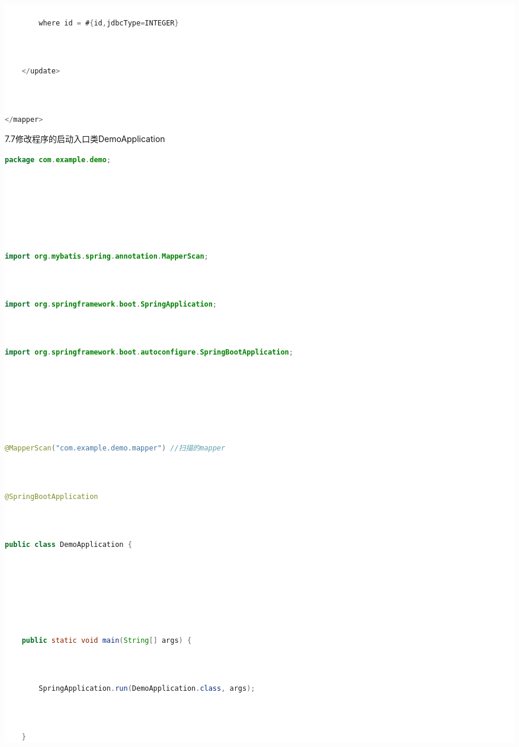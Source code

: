 ```java

        where id = #{id,jdbcType=INTEGER}



    </update>



</mapper>
```

7.7修改程序的启动入口类DemoApplication

```java
package com.example.demo;



 



import org.mybatis.spring.annotation.MapperScan;



import org.springframework.boot.SpringApplication;



import org.springframework.boot.autoconfigure.SpringBootApplication;



 



@MapperScan("com.example.demo.mapper") //扫描的mapper



@SpringBootApplication



public class DemoApplication {



 



    public static void main(String[] args) {



        SpringApplication.run(DemoApplication.class, args);



    }
```